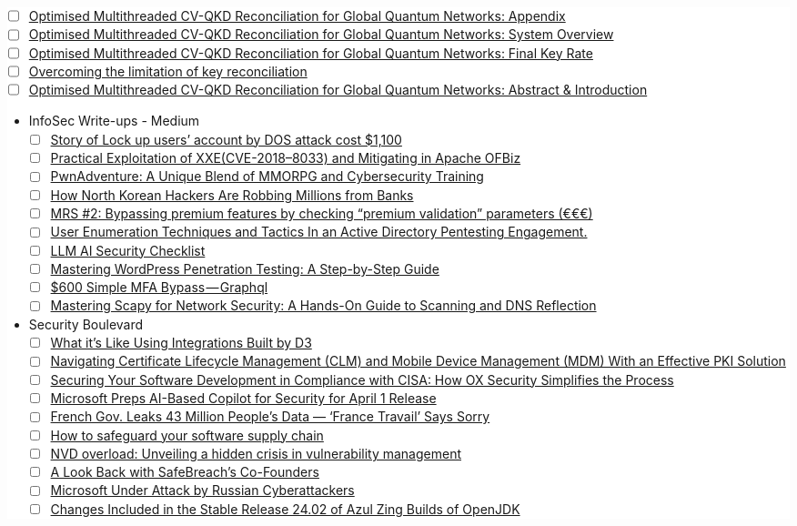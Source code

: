   - [ ] [Optimised Multithreaded CV-QKD Reconciliation for Global Quantum Networks: Appendix](https://hackernoon.com/optimised-multithreaded-cv-qkd-reconciliation-for-global-quantum-networks-appendix?source=rss)
  - [ ] [Optimised Multithreaded CV-QKD Reconciliation for Global Quantum Networks: System Overview](https://hackernoon.com/optimised-multithreaded-cv-qkd-reconciliation-for-global-quantum-networks-system-overview?source=rss)
  - [ ] [Optimised Multithreaded CV-QKD Reconciliation for Global Quantum Networks: Final Key Rate](https://hackernoon.com/optimised-multithreaded-cv-qkd-reconciliation-for-global-quantum-networks-final-key-rate?source=rss)
  - [ ] [Overcoming the limitation of key reconciliation](https://hackernoon.com/overcoming-the-limitation-of-key-reconciliation?source=rss)
  - [ ] [Optimised Multithreaded CV-QKD Reconciliation for Global Quantum Networks: Abstract & Introduction](https://hackernoon.com/optimised-multithreaded-cv-qkd-reconciliation-for-global-quantum-networks-abstract-and-introduction?source=rss)
- InfoSec Write-ups - Medium
  - [ ] [Story of Lock up users’ account by DOS attack cost $1,100](https://infosecwriteups.com/story-of-lock-up-users-account-by-dos-attack-cost-1-100-87b47d06a7c1?source=rss----7b722bfd1b8d---4)
  - [ ] [Practical Exploitation of XXE(CVE-2018–8033) and Mitigating in Apache OFBiz](https://infosecwriteups.com/practical-exploitation-of-xxe-cve-2018-8033-and-mitigating-in-apache-ofbiz-56ae8233c2b4?source=rss----7b722bfd1b8d---4)
  - [ ] [PwnAdventure: A Unique Blend of MMORPG and Cybersecurity Training](https://infosecwriteups.com/pwnadventure-a-unique-blend-of-mmorpg-and-cybersecurity-training-ed7003f1dc63?source=rss----7b722bfd1b8d---4)
  - [ ] [How North Korean Hackers Are Robbing Millions from Banks](https://infosecwriteups.com/how-north-korean-hackers-are-robbing-millions-from-banks-1487ffac83c9?source=rss----7b722bfd1b8d---4)
  - [ ] [MRS #2: Bypassing premium features by checking “premium validation” parameters (€€€)](https://infosecwriteups.com/mrs-2-bypassing-premium-features-by-checking-premium-validation-parameters-f2e211fad160?source=rss----7b722bfd1b8d---4)
  - [ ] [User Enumeration Techniques and Tactics In an Active Directory Pentesting Engagement.](https://infosecwriteups.com/user-enumeration-techniques-and-tactics-in-an-active-directory-pentesting-engagement-c634bf241017?source=rss----7b722bfd1b8d---4)
  - [ ] [LLM AI Security Checklist](https://infosecwriteups.com/llm-ai-security-checklist-06ce587d42fa?source=rss----7b722bfd1b8d---4)
  - [ ] [Mastering WordPress Penetration Testing: A Step-by-Step Guide](https://infosecwriteups.com/mastering-wordpress-penetration-testing-a-step-by-step-guide-d99a06487486?source=rss----7b722bfd1b8d---4)
  - [ ] [$600 Simple MFA Bypass — Graphql](https://infosecwriteups.com/600-simple-mfa-bypass-graphql-b46c6a4c5b82?source=rss----7b722bfd1b8d---4)
  - [ ] [Mastering Scapy for Network Security: A Hands-On Guide to Scanning and DNS Reflection](https://infosecwriteups.com/mastering-scapy-for-network-security-a-hands-on-guide-to-scanning-and-dns-reflection-ce7fbf6f463f?source=rss----7b722bfd1b8d---4)
- Security Boulevard
  - [ ] [What it’s Like Using Integrations Built by D3](https://securityboulevard.com/2024/03/what-its-like-using-integrations-built-by-d3/)
  - [ ] [Navigating Certificate Lifecycle Management (CLM) and Mobile Device  Management (MDM) With an Effective PKI Solution](https://securityboulevard.com/2024/03/navigating-certificate-lifecycle-management-clm-and-mobile-device-management-mdm-with-an-effective-pki-solution/)
  - [ ] [Securing Your Software Development in Compliance with CISA: How OX Security Simplifies the Process](https://securityboulevard.com/2024/03/securing-your-software-development-in-compliance-with-cisa-how-ox-security-simplifies-the-process/)
  - [ ] [Microsoft Preps AI-Based Copilot for Security for April 1 Release](https://securityboulevard.com/2024/03/microsoft-preps-ai-based-copilot-for-security-for-april-1-release/)
  - [ ] [French Gov. Leaks 43 Million People’s Data — ‘France Travail’ Says Sorry](https://securityboulevard.com/2024/03/france-travail-hack-richixbw-png/)
  - [ ] [How to safeguard your software supply chain](https://securityboulevard.com/2024/03/how-to-safeguard-your-software-supply-chain/)
  - [ ] [NVD overload: Unveiling a hidden crisis in vulnerability management](https://securityboulevard.com/2024/03/nvd-overload-unveiling-a-hidden-crisis-in-vulnerability-management/)
  - [ ] [A Look Back with SafeBreach’s Co-Founders](https://securityboulevard.com/2024/03/a-look-back-with-safebreachs-co-founders/)
  - [ ] [Microsoft Under Attack by Russian Cyberattackers](https://securityboulevard.com/2024/03/microsoft-under-attack-by-russian-cyberattackers/)
  - [ ] [Changes Included in the Stable Release 24.02 of Azul Zing Builds of OpenJDK](https://securityboulevard.com/2024/03/changes-included-in-the-stable-release-24-02-of-azul-zing-builds-of-openjdk/)